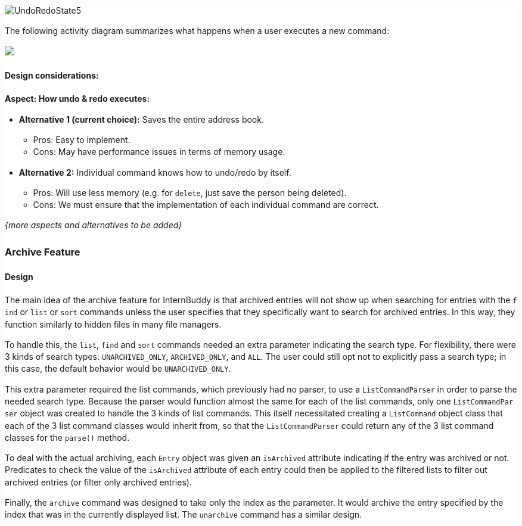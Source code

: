 ![UndoRedoState5](images/UndoRedoState5.png)

The following activity diagram summarizes what happens when a user executes a new command:

<img src="images/CommitActivityDiagram.png" width="250" />

#### Design considerations:

**Aspect: How undo & redo executes:**

* **Alternative 1 (current choice):** Saves the entire address book.
  * Pros: Easy to implement.
  * Cons: May have performance issues in terms of memory usage.

* **Alternative 2:** Individual command knows how to undo/redo by
  itself.
  * Pros: Will use less memory (e.g. for `delete`, just save the person being deleted).
  * Cons: We must ensure that the implementation of each individual command are correct.

_{more aspects and alternatives to be added}_

### Archive Feature

#### Design

The main idea of the archive feature for InternBuddy is that archived entries will not show up when searching for entries
with the `find` or `list` or `sort` commands unless the user specifies that they specifically want to search for archived entries.
In this way, they function similarly to hidden files in many file managers.

To handle this, the `list`, `find` and `sort` commands needed an extra parameter indicating the search type. For flexibility,
there were 3 kinds of search types: `UNARCHIVED_ONLY`, `ARCHIVED_ONLY`, and `ALL`. The user could still opt
not to explicitly pass a search type; in this case, the default behavior would be `UNARCHIVED_ONLY`.

This extra parameter required the list commands, which previously had no parser, to use a `ListCommandParser` in order
to parse the needed search type. Because the parser would function almost the same for each of the list commands, only one
`ListCommandParser` object was created to handle the 3 kinds of list commands. This itself necessitated creating a
`ListCommand` object class that each of the 3 list command classes would inherit from, so that the `ListCommandParser`
could return any of the 3 list command classes for the `parse()` method.

To deal with the actual archiving, each `Entry` object was given an `isArchived` attribute indicating if the entry
was archived or not. Predicates to check the value of the `isArchived` attribute of each entry could then be applied to the
filtered lists to filter out archived entries (or filter only archived entries).

Finally, the `archive` command was designed to take only the index as the parameter. It would archive the entry specified
by the index that was in the currently displayed list. The `unarchive` command has a similar design.
